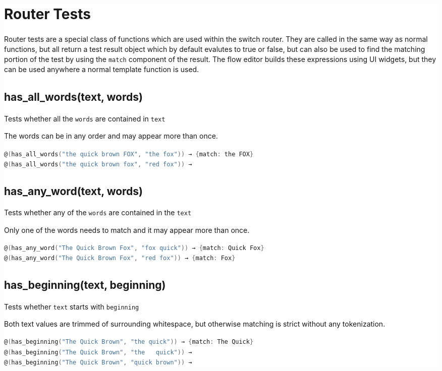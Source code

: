 # Router Tests

Router tests are a special class of functions which are used within the switch router. They are called in the same way as normal functions, but 
all return a test result object which by default evalutes to true or false, but can also be used to find the matching portion of the test by using
the `match` component of the result. The flow editor builds these expressions using UI widgets, but they can be used anywhere a normal template
function is used.

<div class="tests">
<a name="test:has_all_words"></a>

## has_all_words(text, words)

Tests whether all the `words` are contained in `text`

The words can be in any order and may appear more than once.


```objectivec
@(has_all_words("the quick brown FOX", "the fox")) → {match: the FOX}
@(has_all_words("the quick brown fox", "red fox")) →
```

<a name="test:has_any_word"></a>

## has_any_word(text, words)

Tests whether any of the `words` are contained in the `text`

Only one of the words needs to match and it may appear more than once.


```objectivec
@(has_any_word("The Quick Brown Fox", "fox quick")) → {match: Quick Fox}
@(has_any_word("The Quick Brown Fox", "red fox")) → {match: Fox}
```

<a name="test:has_beginning"></a>

## has_beginning(text, beginning)

Tests whether `text` starts with `beginning`

Both text values are trimmed of surrounding whitespace, but otherwise matching is strict
without any tokenization.


```objectivec
@(has_beginning("The Quick Brown", "the quick")) → {match: The Quick}
@(has_beginning("The Quick Brown", "the   quick")) →
@(has_beginning("The Quick Brown", "quick brown")) →
```

<a name="test:has_date"></a>
